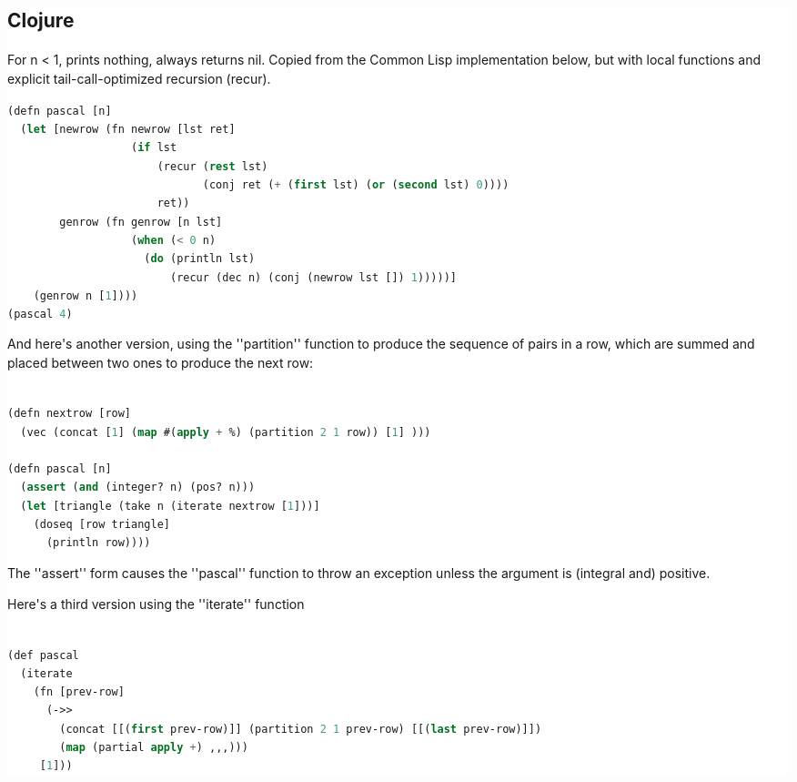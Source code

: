

## Clojure


For n < 1, prints nothing, always returns nil.  Copied from the Common Lisp implementation below, but with local functions and explicit tail-call-optimized recursion (recur).

```lisp
(defn pascal [n]
  (let [newrow (fn newrow [lst ret]
                   (if lst
                       (recur (rest lst)
                              (conj ret (+ (first lst) (or (second lst) 0))))
                       ret))
        genrow (fn genrow [n lst]
                   (when (< 0 n)
                     (do (println lst)
                         (recur (dec n) (conj (newrow lst []) 1)))))]
    (genrow n [1])))
(pascal 4)
```

And here's another version, using the ''partition'' function to produce the sequence of pairs in a row, which are summed and placed between two ones to produce the next row:

```lisp

(defn nextrow [row]
  (vec (concat [1] (map #(apply + %) (partition 2 1 row)) [1] )))

(defn pascal [n]
  (assert (and (integer? n) (pos? n)))
  (let [triangle (take n (iterate nextrow [1]))]
    (doseq [row triangle]
      (println row))))

```

The ''assert'' form causes the ''pascal'' function to throw an exception unless the argument is (integral and) positive.

Here's a third version using the ''iterate'' function

```lisp

(def pascal
  (iterate
    (fn [prev-row]
      (->>
        (concat [[(first prev-row)]] (partition 2 1 prev-row) [[(last prev-row)]])
        (map (partial apply +) ,,,)))
     [1]))

```
